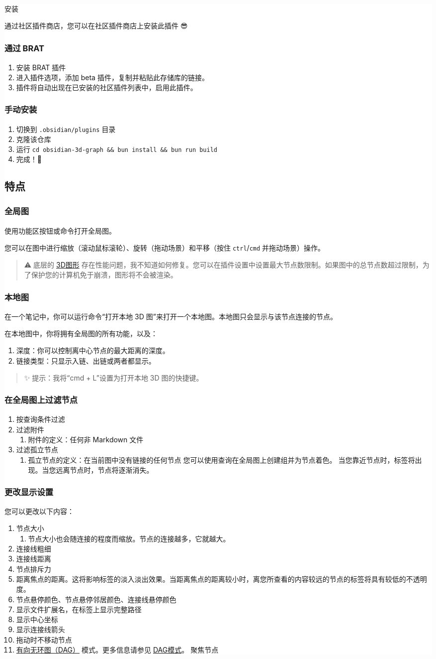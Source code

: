 安装

通过社区插件商店，您可以在社区插件商店上安装此插件 😎

### 通过 BRAT

1. 安装 BRAT 插件
2. 进入插件选项，添加 beta 插件，复制并粘贴此存储库的链接。
3. 插件将自动出现在已安装的社区插件列表中，启用此插件。

### 手动安装

1. 切换到 `.obsidian/plugins` 目录
2. 克隆该仓库
3. 运行 `cd obsidian-3d-graph && bun install && bun run build`
4. 完成！🎉

## 特点

### 全局图

使用功能区按钮或命令打开全局图。

您可以在图中进行缩放（滚动鼠标滚轮）、旋转（拖动场景）和平移（按住 `ctrl`/`cmd` 并拖动场景）操作。

> ⚠️ 底层的 [3D图形](https://github.com/vasturiano/3d-force-graph) 存在性能问题，我不知道如何修复。您可以在插件设置中设置最大节点数限制。如果图中的总节点数超过限制，为了保护您的计算机免于崩溃，图形将不会被渲染。

### 本地图

在一个笔记中，你可以运行命令“打开本地 3D 图”来打开一个本地图。本地图只会显示与该节点连接的节点。

在本地图中，你将拥有全局图的所有功能，以及：

1. 深度：你可以控制离中心节点的最大距离的深度。
2. 链接类型：只显示入链、出链或两者都显示。

> ✨ 提示：我将“cmd + L”设置为打开本地 3D 图的快捷键。

### 在全局图上过滤节点

1. 按查询条件过滤
2. 过滤附件
   1. 附件的定义：任何非 Markdown 文件
3. 过滤孤立节点
   1. 孤立节点的定义：在当前图中没有链接的任何节点
您可以使用查询在全局图上创建组并为节点着色。
当您靠近节点时，标签将出现。当您远离节点时，节点将逐渐消失。

### 更改显示设置

您可以更改以下内容：

1. 节点大小
   1. 节点大小也会随连接的程度而缩放。节点的连接越多，它就越大。
2. 连接线粗细
3. 连接线距离
4. 节点排斥力
5. 距离焦点的距离。这将影响标签的淡入淡出效果。当距离焦点的距离较小时，离您所查看的内容较远的节点的标签将具有较低的不透明度。
6. 节点悬停颜色、节点悬停邻居颜色、连接线悬停颜色
7. 显示文件扩展名，在标签上显示完整路径
8. 显示中心坐标
9. 显示连接线箭头
10. 拖动时不移动节点
11. [有向无环图（DAG）](https://en.wikipedia.org/wiki/Directed_acyclic_graph) 模式。更多信息请参见 [DAG模式](https://github.com/HananoshikaYomaru/obsidian-3d-graph#dag-mode)。
聚焦节点
